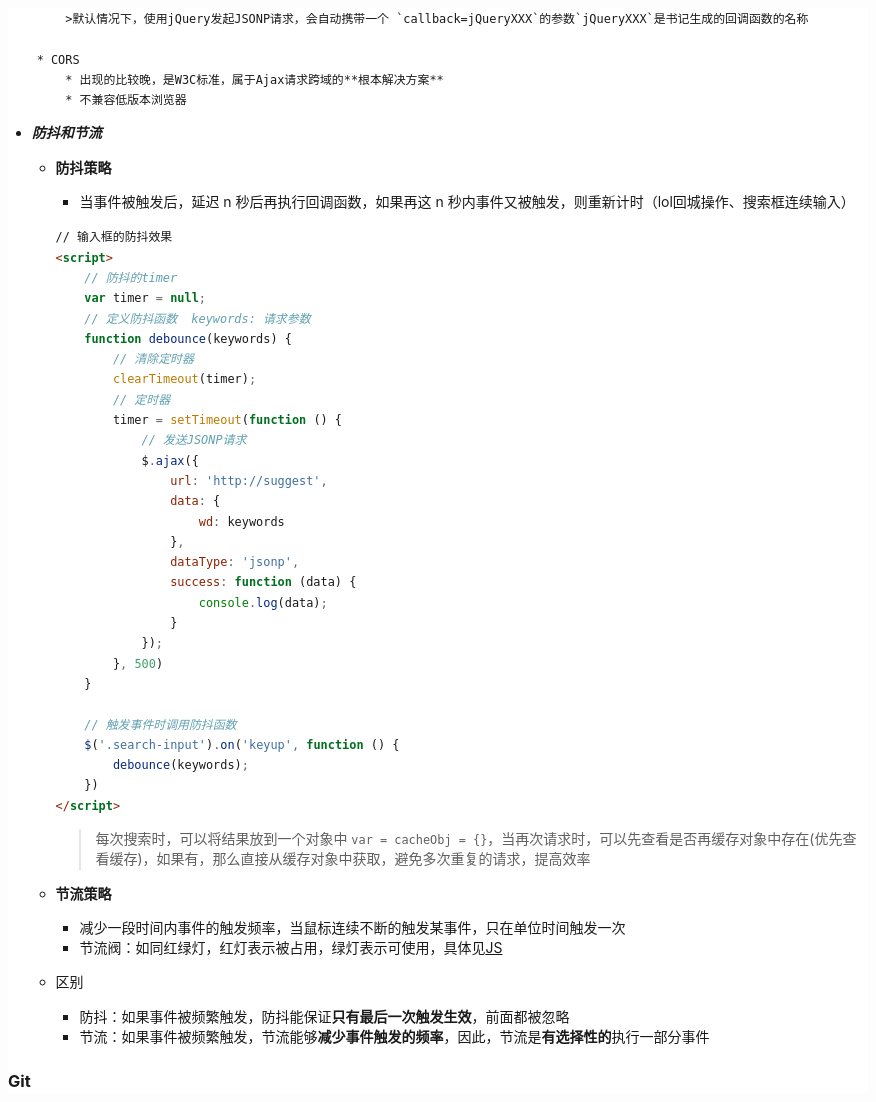            >默认情况下，使用jQuery发起JSONP请求，会自动携带一个 `callback=jQueryXXX`的参数`jQueryXXX`是书记生成的回调函数的名称

        * CORS
            * 出现的比较晚，是W3C标准，属于Ajax请求跨域的**根本解决方案**
            * 不兼容低版本浏览器

* ***防抖和节流***

    * **防抖策略**
        * 当事件被触发后，延迟 n 秒后再执行回调函数，如果再这 n 秒内事件又被触发，则重新计时（lol回城操作、搜索框连续输入）

        ```html
        // 输入框的防抖效果
        <script>
            // 防抖的timer
            var timer = null;
            // 定义防抖函数  keywords: 请求参数
            function debounce(keywords) {
                // 清除定时器
                clearTimeout(timer);
                // 定时器
                timer = setTimeout(function () {
                    // 发送JSONP请求
                    $.ajax({
                        url: 'http://suggest',
                        data: {
                            wd: keywords
                        },
                        dataType: 'jsonp',
                        success: function (data) {
                            console.log(data);
                        }
                    });
                }, 500)
            }

            // 触发事件时调用防抖函数
            $('.search-input').on('keyup', function () {
                debounce(keywords);
            })
        </script>
        ```

        >每次搜索时，可以将结果放到一个对象中 `var = cacheObj = {}`，当再次请求时，可以先查看是否再缓存对象中存在(优先查看缓存)，如果有，那么直接从缓存对象中获取，避免多次重复的请求，提高效率

    * **节流策略**
        * 减少一段时间内事件的触发频率，当鼠标连续不断的触发某事件，只在单位时间触发一次
        * 节流阀：如同红绿灯，红灯表示被占用，绿灯表示可使用，具体见[JS](JS.md)
        

    * 区别
        * 防抖：如果事件被频繁触发，防抖能保证**只有最后一次触发生效**，前面都被忽略
        * 节流：如果事件被频繁触发，节流能够**减少事件触发的频率**，因此，节流是**有选择性的**执行一部分事件
        
### Git
